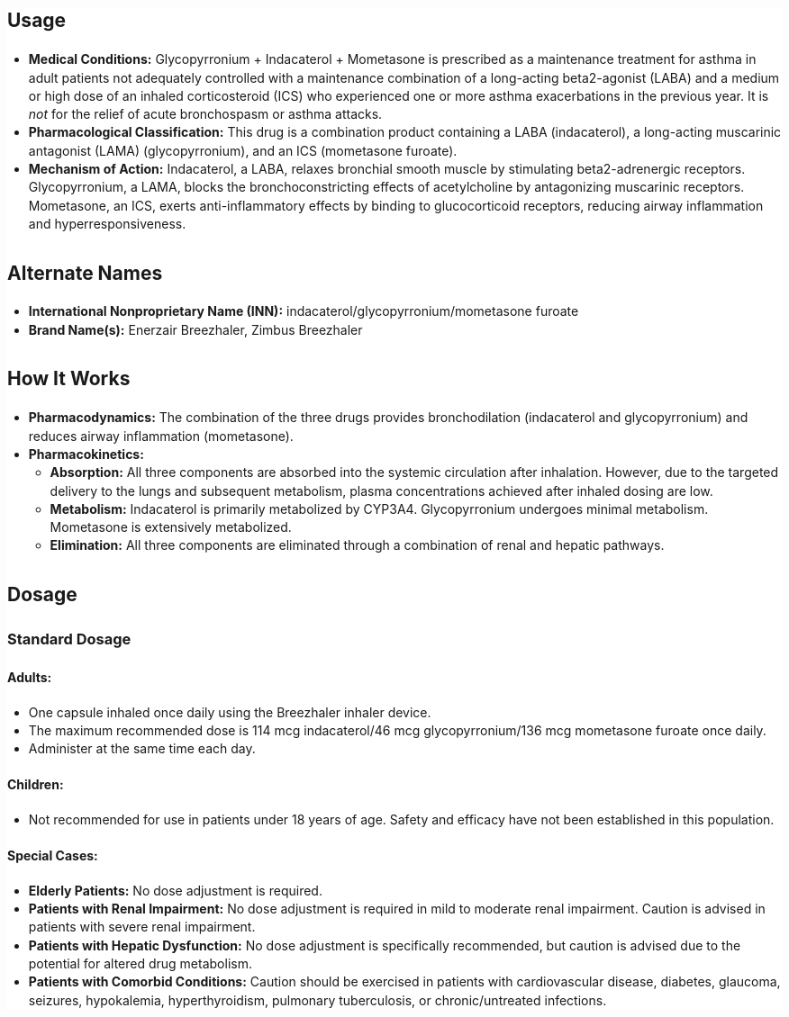 ## **Usage**

- **Medical Conditions:** Glycopyrronium + Indacaterol + Mometasone is prescribed as a maintenance treatment for asthma in adult patients not adequately controlled with a maintenance combination of a long-acting beta2-agonist (LABA) and a medium or high dose of an inhaled corticosteroid (ICS) who experienced one or more asthma exacerbations in the previous year.  It is *not* for the relief of acute bronchospasm or asthma attacks.
- **Pharmacological Classification:** This drug is a combination product containing a LABA (indacaterol), a long-acting muscarinic antagonist (LAMA) (glycopyrronium), and an ICS (mometasone furoate).
- **Mechanism of Action:** Indacaterol, a LABA, relaxes bronchial smooth muscle by stimulating beta2-adrenergic receptors. Glycopyrronium, a LAMA, blocks the bronchoconstricting effects of acetylcholine by antagonizing muscarinic receptors. Mometasone, an ICS, exerts anti-inflammatory effects by binding to glucocorticoid receptors, reducing airway inflammation and hyperresponsiveness.

## **Alternate Names**

- **International Nonproprietary Name (INN):**  indacaterol/glycopyrronium/mometasone furoate
- **Brand Name(s):** Enerzair Breezhaler, Zimbus Breezhaler

## **How It Works**

- **Pharmacodynamics:** The combination of the three drugs provides bronchodilation (indacaterol and glycopyrronium) and reduces airway inflammation (mometasone).
- **Pharmacokinetics:**
    - **Absorption:** All three components are absorbed into the systemic circulation after inhalation.  However, due to the targeted delivery to the lungs and subsequent metabolism, plasma concentrations achieved after inhaled dosing are low.
    - **Metabolism:** Indacaterol is primarily metabolized by CYP3A4. Glycopyrronium undergoes minimal metabolism. Mometasone is extensively metabolized.
    - **Elimination:** All three components are eliminated through a combination of renal and hepatic pathways.

## **Dosage**

### **Standard Dosage**

#### **Adults:**

- One capsule inhaled once daily using the Breezhaler inhaler device.
- The maximum recommended dose is 114 mcg indacaterol/46 mcg glycopyrronium/136 mcg mometasone furoate once daily.
- Administer at the same time each day.

#### **Children:**

- Not recommended for use in patients under 18 years of age. Safety and efficacy have not been established in this population.

#### **Special Cases:**

- **Elderly Patients:** No dose adjustment is required.
- **Patients with Renal Impairment:** No dose adjustment is required in mild to moderate renal impairment. Caution is advised in patients with severe renal impairment.
- **Patients with Hepatic Dysfunction:** No dose adjustment is specifically recommended, but caution is advised due to the potential for altered drug metabolism. 
- **Patients with Comorbid Conditions:** Caution should be exercised in patients with cardiovascular disease, diabetes, glaucoma, seizures, hypokalemia, hyperthyroidism, pulmonary tuberculosis, or chronic/untreated infections.
